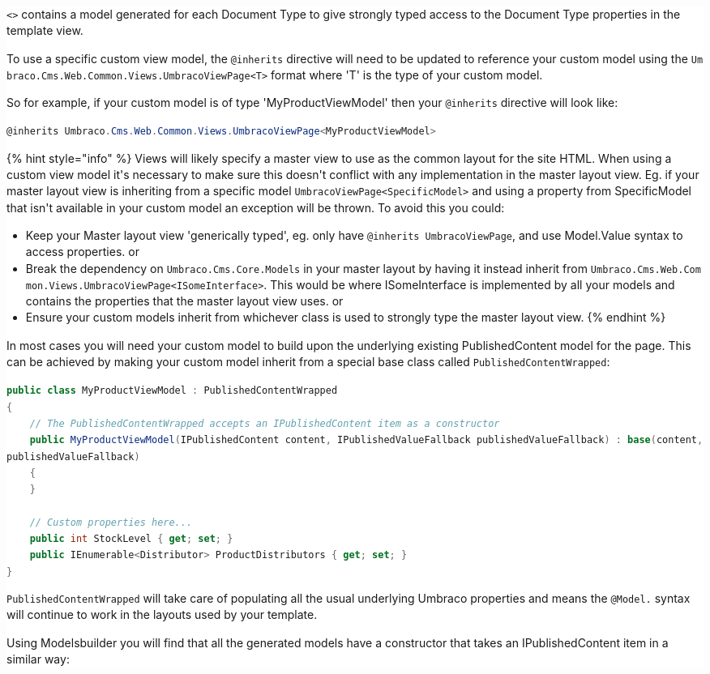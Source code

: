 `<>` contains a model generated for each Document Type to give strongly typed access to the Document Type properties in the template view.

To use a specific custom view model, the `@inherits` directive will need to be updated to reference your custom model using the `Umbraco.Cms.Web.Common.Views.UmbracoViewPage<T>` format where 'T' is the type of your custom model.

So for example, if your custom model is of type 'MyProductViewModel' then your `@inherits` directive will look like:

```csharp
@inherits Umbraco.Cms.Web.Common.Views.UmbracoViewPage<MyProductViewModel>
```

{% hint style="info" %}
Views will likely specify a master view to use as the common layout for the site HTML. When using a custom view model it's necessary to make sure this doesn't conflict with any implementation in the master layout view. Eg. if your master layout view is inheriting from a specific model `UmbracoViewPage<SpecificModel>` and using a property from SpecificModel that isn't available in your custom model an exception will be thrown. To avoid this you could:

* Keep your Master layout view 'generically typed', eg. only have `@inherits UmbracoViewPage`, and use Model.Value syntax to access properties. or
* Break the dependency on `Umbraco.Cms.Core.Models` in your master layout by having it instead inherit from `Umbraco.Cms.Web.Common.Views.UmbracoViewPage<ISomeInterface>`. This would be where ISomeInterface is implemented by all your models and contains the properties that the master layout view uses. or
* Ensure your custom models inherit from whichever class is used to strongly type the master layout view.
{% endhint %}

In most cases you will need your custom model to build upon the underlying existing PublishedContent model for the page. This can be achieved by making your custom model inherit from a special base class called `PublishedContentWrapped`:

```csharp
public class MyProductViewModel : PublishedContentWrapped
{
    // The PublishedContentWrapped accepts an IPublishedContent item as a constructor
    public MyProductViewModel(IPublishedContent content, IPublishedValueFallback publishedValueFallback) : base(content, publishedValueFallback)
    {
    }

    // Custom properties here...
    public int StockLevel { get; set; }
    public IEnumerable<Distributor> ProductDistributors { get; set; }
}
```

`PublishedContentWrapped` will take care of populating all the usual underlying Umbraco properties and means the `@Model.` syntax will continue to work in the layouts used by your template.

Using Modelsbuilder you will find that all the generated models have a constructor that takes an IPublishedContent item in a similar way:
